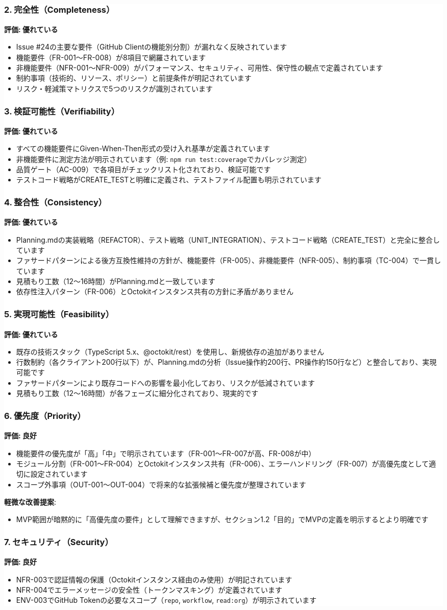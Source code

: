 ### 2. 完全性（Completeness）

**評価: 優れている**

- Issue #24の主要な要件（GitHub Clientの機能別分割）が漏れなく反映されています
- 機能要件（FR-001〜FR-008）が8項目で網羅されています
- 非機能要件（NFR-001〜NFR-009）がパフォーマンス、セキュリティ、可用性、保守性の観点で定義されています
- 制約事項（技術的、リソース、ポリシー）と前提条件が明記されています
- リスク・軽減策マトリクスで5つのリスクが識別されています

### 3. 検証可能性（Verifiability）

**評価: 優れている**

- すべての機能要件にGiven-When-Then形式の受け入れ基準が定義されています
- 非機能要件に測定方法が明示されています（例: `npm run test:coverage`でカバレッジ測定）
- 品質ゲート（AC-009）で各項目がチェックリスト化されており、検証可能です
- テストコード戦略がCREATE_TESTと明確に定義され、テストファイル配置も明示されています

### 4. 整合性（Consistency）

**評価: 優れている**

- Planning.mdの実装戦略（REFACTOR）、テスト戦略（UNIT_INTEGRATION）、テストコード戦略（CREATE_TEST）と完全に整合しています
- ファサードパターンによる後方互換性維持の方針が、機能要件（FR-005）、非機能要件（NFR-005）、制約事項（TC-004）で一貫しています
- 見積もり工数（12〜16時間）がPlanning.mdと一致しています
- 依存性注入パターン（FR-006）とOctokitインスタンス共有の方針に矛盾がありません

### 5. 実現可能性（Feasibility）

**評価: 優れている**

- 既存の技術スタック（TypeScript 5.x、@octokit/rest）を使用し、新規依存の追加がありません
- 行数制約（各クライアント200行以下）が、Planning.mdの分析（Issue操作約200行、PR操作約150行など）と整合しており、実現可能です
- ファサードパターンにより既存コードへの影響を最小化しており、リスクが低減されています
- 見積もり工数（12〜16時間）が各フェーズに細分化されており、現実的です

### 6. 優先度（Priority）

**評価: 良好**

- 機能要件の優先度が「高」「中」で明示されています（FR-001〜FR-007が高、FR-008が中）
- モジュール分割（FR-001〜FR-004）とOctokitインスタンス共有（FR-006）、エラーハンドリング（FR-007）が高優先度として適切に設定されています
- スコープ外事項（OUT-001〜OUT-004）で将来的な拡張候補と優先度が整理されています

**軽微な改善提案**:
- MVP範囲が暗黙的に「高優先度の要件」として理解できますが、セクション1.2「目的」でMVPの定義を明示するとより明確です

### 7. セキュリティ（Security）

**評価: 良好**

- NFR-003で認証情報の保護（Octokitインスタンス経由のみ使用）が明記されています
- NFR-004でエラーメッセージの安全性（トークンマスキング）が定義されています
- ENV-003でGitHub Tokenの必要なスコープ（`repo`, `workflow`, `read:org`）が明示されています
